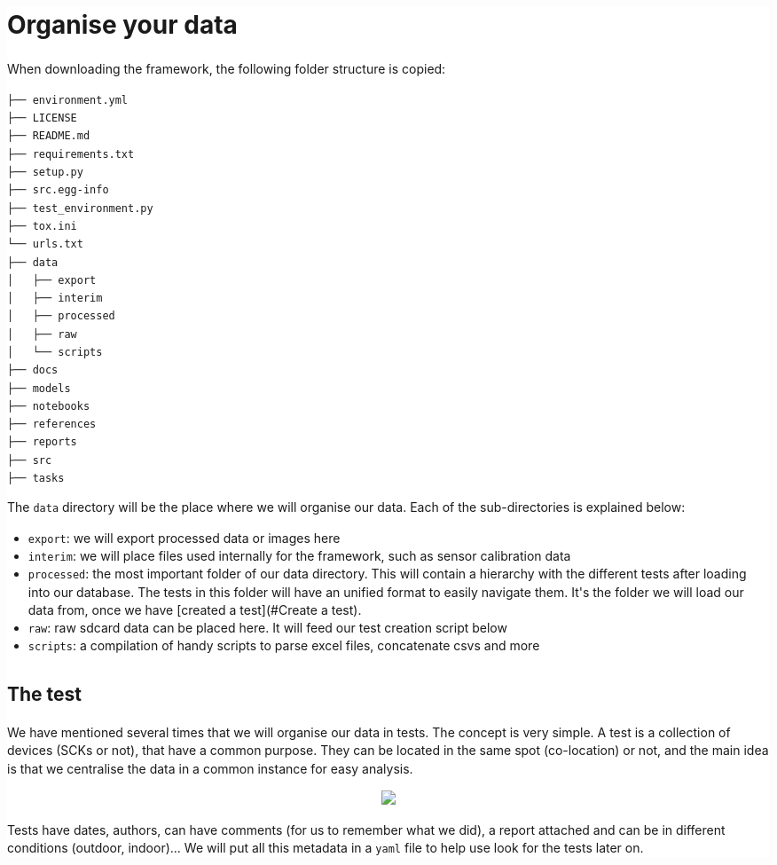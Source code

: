 Organise your data
=========================

When downloading the framework, the following folder structure is copied:

```
├── environment.yml
├── LICENSE
├── README.md
├── requirements.txt
├── setup.py
├── src.egg-info
├── test_environment.py
├── tox.ini
└── urls.txt
├── data
│   ├── export
│   ├── interim
│   ├── processed
│   ├── raw
│   └── scripts
├── docs
├── models
├── notebooks
├── references
├── reports
├── src
├── tasks
```

The `data` directory will be the place where we will organise our data. Each of the sub-directories is explained below:

- `export`: we will export processed data or images here
- `interim`: we will place files used internally for the framework, such as sensor calibration data
- `processed`: the most important folder of our data directory. This will contain a hierarchy with the different tests after loading into our database. The tests in this folder will have an unified format to easily navigate them. It's the folder we will load our data from, once we have [created a test](#Create a test).
- `raw`: raw sdcard data can be placed here. It will feed our test creation script below
- `scripts`: a compilation of handy scripts to parse excel files, concatenate csvs and more

## The test

We have mentioned several times that we will organise our data in tests. The concept is very simple. A test is a collection of devices (SCKs or not), that have a common purpose. They can be located in the same spot (co-location) or not, and the main idea is that we centralise the data in a common instance for easy analysis.

<div style="text-align:center">
<image src="https://i.imgur.com/CSi5tL4.png" width="500px"/>
</div>

Tests have dates, authors, can have comments (for us to remember what we did), a report attached and can be in different conditions (outdoor, indoor)... We will put all this metadata in a `yaml` file to help use look for the tests later on. 
